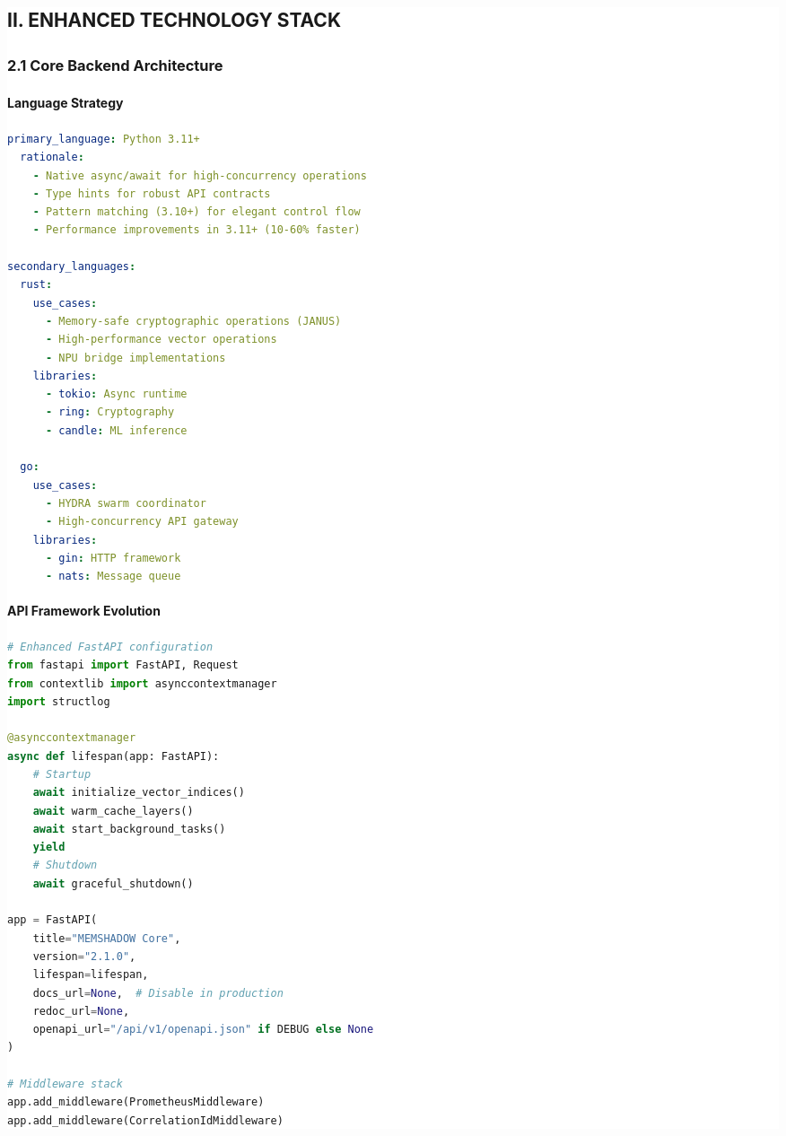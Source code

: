 
## II. ENHANCED TECHNOLOGY STACK

### 2.1 Core Backend Architecture

#### Language Strategy
```yaml
primary_language: Python 3.11+
  rationale:
    - Native async/await for high-concurrency operations
    - Type hints for robust API contracts
    - Pattern matching (3.10+) for elegant control flow
    - Performance improvements in 3.11+ (10-60% faster)
  
secondary_languages:
  rust:
    use_cases:
      - Memory-safe cryptographic operations (JANUS)
      - High-performance vector operations
      - NPU bridge implementations
    libraries:
      - tokio: Async runtime
      - ring: Cryptography
      - candle: ML inference
  
  go:
    use_cases:
      - HYDRA swarm coordinator
      - High-concurrency API gateway
    libraries:
      - gin: HTTP framework
      - nats: Message queue
```

#### API Framework Evolution
```python
# Enhanced FastAPI configuration
from fastapi import FastAPI, Request
from contextlib import asynccontextmanager
import structlog

@asynccontextmanager
async def lifespan(app: FastAPI):
    # Startup
    await initialize_vector_indices()
    await warm_cache_layers()
    await start_background_tasks()
    yield
    # Shutdown
    await graceful_shutdown()

app = FastAPI(
    title="MEMSHADOW Core",
    version="2.1.0",
    lifespan=lifespan,
    docs_url=None,  # Disable in production
    redoc_url=None,
    openapi_url="/api/v1/openapi.json" if DEBUG else None
)

# Middleware stack
app.add_middleware(PrometheusMiddleware)
app.add_middleware(CorrelationIdMiddleware)
```